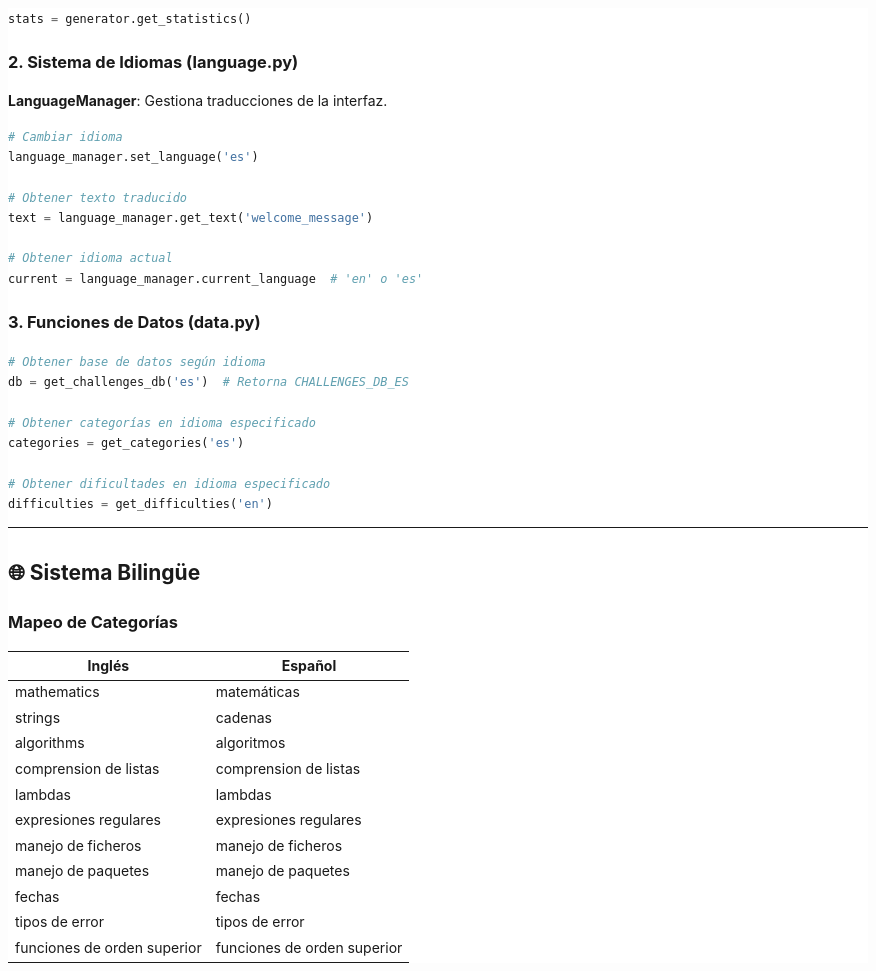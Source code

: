 ```python
stats = generator.get_statistics()
```

### 2. Sistema de Idiomas (language.py)

**LanguageManager**: Gestiona traducciones de la interfaz.

```python
# Cambiar idioma
language_manager.set_language('es')

# Obtener texto traducido
text = language_manager.get_text('welcome_message')

# Obtener idioma actual
current = language_manager.current_language  # 'en' o 'es'
```

### 3. Funciones de Datos (data.py)

```python
# Obtener base de datos según idioma
db = get_challenges_db('es')  # Retorna CHALLENGES_DB_ES

# Obtener categorías en idioma especificado
categories = get_categories('es')

# Obtener dificultades en idioma especificado
difficulties = get_difficulties('en')
```

---

## 🌐 Sistema Bilingüe

### Mapeo de Categorías

| Inglés                    | Español                       |
|---------------------------|-------------------------------|
| mathematics               | matemáticas                   |
| strings                   | cadenas                       |
| algorithms                | algoritmos                    |
| comprension de listas     | comprension de listas         |
| lambdas                   | lambdas                       |
| expresiones regulares     | expresiones regulares         |
| manejo de ficheros        | manejo de ficheros            |
| manejo de paquetes        | manejo de paquetes            |
| fechas                    | fechas                        |
| tipos de error            | tipos de error                |
| funciones de orden superior | funciones de orden superior |
